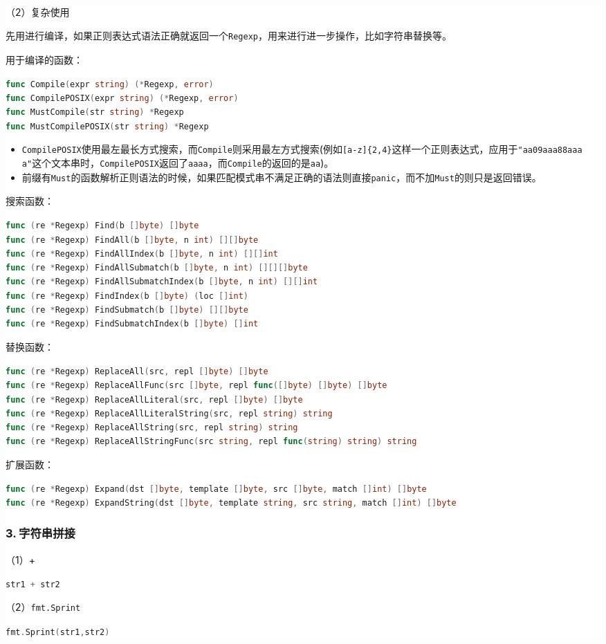 （2）复杂使用

先用进行编译，如果正则表达式语法正确就返回一个`Regexp`，用来进行进一步操作，比如字符串替换等。

用于编译的函数：

```go
func Compile(expr string) (*Regexp, error)
func CompilePOSIX(expr string) (*Regexp, error)
func MustCompile(str string) *Regexp
func MustCompilePOSIX(str string) *Regexp
```

- `CompilePOSIX`使用最左最长方式搜索，而`Compile`则采用最左方式搜索(例如`[a-z]{2,4}`这样一个正则表达式，应用于`"aa09aaa88aaaa"`这个文本串时，`CompilePOSIX`返回了`aaaa`，而`Compile`的返回的是`aa`)。
- 前缀有`Must`的函数解析正则语法的时候，如果匹配模式串不满足正确的语法则直接`panic`，而不加`Must`的则只是返回错误。 

搜索函数：

```go
func (re *Regexp) Find(b []byte) []byte
func (re *Regexp) FindAll(b []byte, n int) [][]byte
func (re *Regexp) FindAllIndex(b []byte, n int) [][]int
func (re *Regexp) FindAllSubmatch(b []byte, n int) [][][]byte
func (re *Regexp) FindAllSubmatchIndex(b []byte, n int) [][]int
func (re *Regexp) FindIndex(b []byte) (loc []int)
func (re *Regexp) FindSubmatch(b []byte) [][]byte
func (re *Regexp) FindSubmatchIndex(b []byte) []int
```

替换函数：

```go
func (re *Regexp) ReplaceAll(src, repl []byte) []byte
func (re *Regexp) ReplaceAllFunc(src []byte, repl func([]byte) []byte) []byte
func (re *Regexp) ReplaceAllLiteral(src, repl []byte) []byte
func (re *Regexp) ReplaceAllLiteralString(src, repl string) string
func (re *Regexp) ReplaceAllString(src, repl string) string
func (re *Regexp) ReplaceAllStringFunc(src string, repl func(string) string) string
```

扩展函数：

```go
func (re *Regexp) Expand(dst []byte, template []byte, src []byte, match []int) []byte
func (re *Regexp) ExpandString(dst []byte, template string, src string, match []int) []byte
```

### 3. 字符串拼接

（1）+

```go
str1 + str2
```

（2）`fmt.Sprint`

```go
fmt.Sprint(str1,str2)
```
